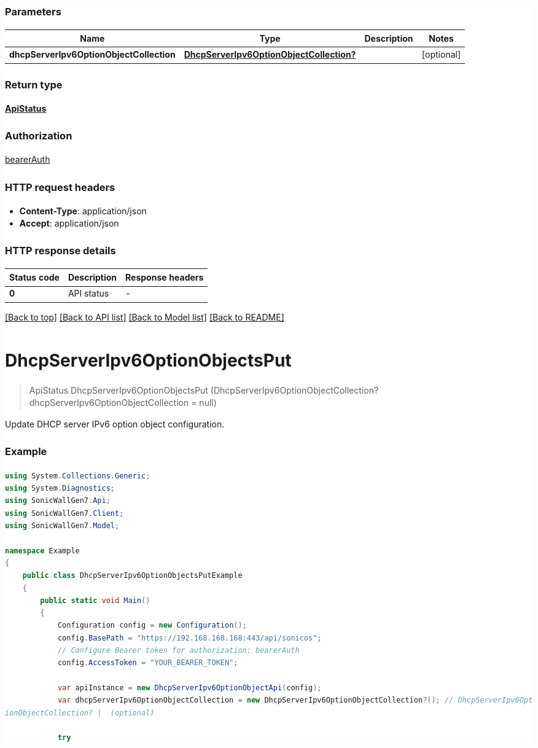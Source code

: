 ```csharp
```

### Parameters

| Name | Type | Description | Notes |
|------|------|-------------|-------|
| **dhcpServerIpv6OptionObjectCollection** | [**DhcpServerIpv6OptionObjectCollection?**](DhcpServerIpv6OptionObjectCollection?.md) |  | [optional]  |

### Return type

[**ApiStatus**](ApiStatus.md)

### Authorization

[bearerAuth](../README.md#bearerAuth)

### HTTP request headers

 - **Content-Type**: application/json
 - **Accept**: application/json


### HTTP response details
| Status code | Description | Response headers |
|-------------|-------------|------------------|
| **0** | API status |  -  |

[[Back to top]](#) [[Back to API list]](../README.md#documentation-for-api-endpoints) [[Back to Model list]](../README.md#documentation-for-models) [[Back to README]](../README.md)

<a id="dhcpserveripv6optionobjectsput"></a>
# **DhcpServerIpv6OptionObjectsPut**
> ApiStatus DhcpServerIpv6OptionObjectsPut (DhcpServerIpv6OptionObjectCollection? dhcpServerIpv6OptionObjectCollection = null)



Update DHCP server IPv6 option object configuration.

### Example
```csharp
using System.Collections.Generic;
using System.Diagnostics;
using SonicWallGen7.Api;
using SonicWallGen7.Client;
using SonicWallGen7.Model;

namespace Example
{
    public class DhcpServerIpv6OptionObjectsPutExample
    {
        public static void Main()
        {
            Configuration config = new Configuration();
            config.BasePath = "https://192.168.168.168:443/api/sonicos";
            // Configure Bearer token for authorization: bearerAuth
            config.AccessToken = "YOUR_BEARER_TOKEN";

            var apiInstance = new DhcpServerIpv6OptionObjectApi(config);
            var dhcpServerIpv6OptionObjectCollection = new DhcpServerIpv6OptionObjectCollection?(); // DhcpServerIpv6OptionObjectCollection? |  (optional) 

            try
```